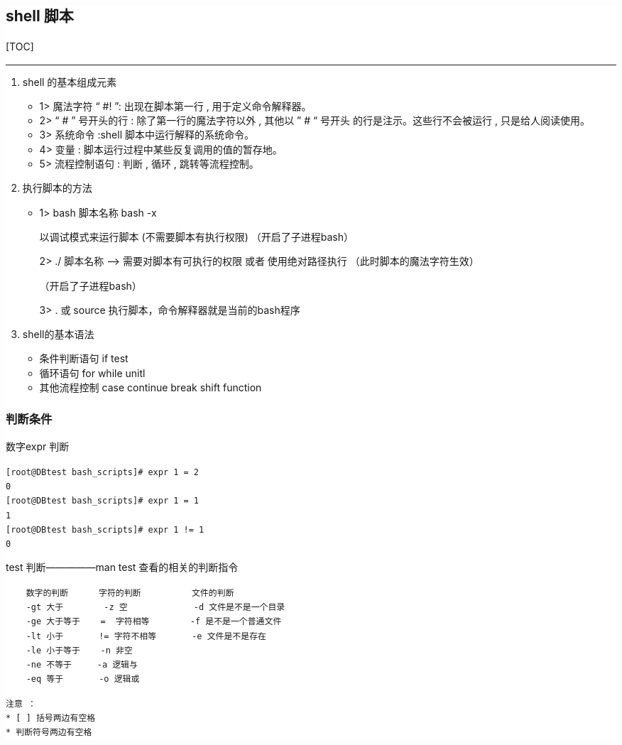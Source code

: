 ## shell 脚本

[TOC]

---
1. shell 的基本组成元素
	* 1> 魔法字符 “ #! ”: 出现在脚本第一行 , 用于定义命令解释器。
	* 2> “ # ” 号开头的行 : 除了第一行的魔法字符以外 , 其他以 ” # “ 号开头 的行是注示。这些行不会被运行 , 只是给人阅读使用。
	* 3> 系统命令 :shell 脚本中运行解释的系统命令。
	* 4> 变量 : 脚本运行过程中某些反复调用的值的暂存地。
	* 5> 流程控制语句 : 判断 , 循环 , 跳转等流程控制。

2. 执行脚本的方法
	
	* 1> bash 脚本名称   bash -x 
	
	  以调试模式来运行脚本 (不需要脚本有执行权限) （开启了子进程bash）
	
	  2> ./ 脚本名称 --> 需要对脚本有可执行的权限 或者 使用绝对路径执行 （此时脚本的魔法字符生效）
	
	  （开启了子进程bash）
	
	  3> . 或 source 执行脚本，命令解释器就是当前的bash程序 
	



3. shell的基本语法
    * 条件判断语句 	if test
    * 循环语句	for while unitl
    * 其他流程控制 	case continue break shift function

### 判断条件

数字expr 判断

```
[root@DBtest bash_scripts]# expr 1 = 2
0
[root@DBtest bash_scripts]# expr 1 = 1
1
[root@DBtest bash_scripts]# expr 1 != 1
0
```

test 判断—————man test 查看的相关的判断指令

```shell
  	数字的判断 	   字符的判断 	      文件的判断
	-gt 大于 	      -z 空 		       -d 文件是不是一个目录
	-ge 大于等于 	=  字符相等        -f 是不是一个普通文件
	-lt 小于 	     != 字符不相等 	    -e 文件是不是存在
	-le 小于等于    -n 非空 	
	-ne 不等于 	-a 逻辑与
	-eq 等于 	     -o 逻辑或
```
	注意 ：
	* [ ] 括号两边有空格
	* 判断符号两边有空格

